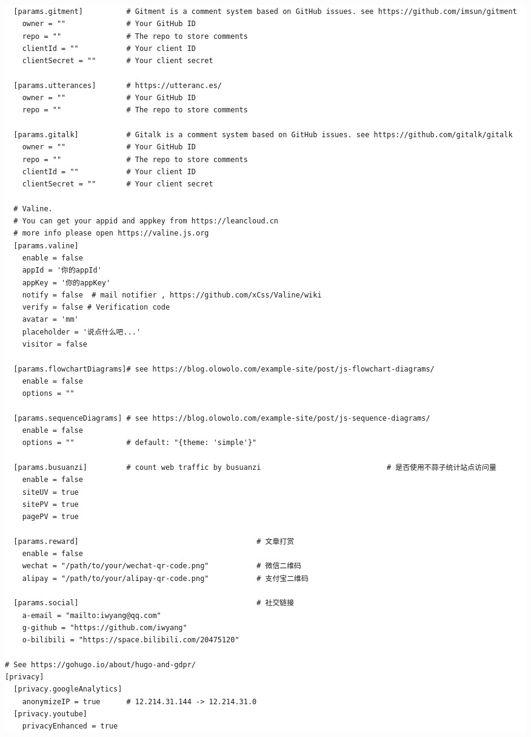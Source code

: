 ```
  [params.gitment]          # Gitment is a comment system based on GitHub issues. see https://github.com/imsun/gitment
    owner = ""              # Your GitHub ID
    repo = ""               # The repo to store comments
    clientId = ""           # Your client ID
    clientSecret = ""       # Your client secret

  [params.utterances]       # https://utteranc.es/
    owner = ""              # Your GitHub ID
    repo = ""               # The repo to store comments

  [params.gitalk]           # Gitalk is a comment system based on GitHub issues. see https://github.com/gitalk/gitalk
    owner = ""              # Your GitHub ID
    repo = ""               # The repo to store comments
    clientId = ""           # Your client ID
    clientSecret = ""       # Your client secret

  # Valine.
  # You can get your appid and appkey from https://leancloud.cn
  # more info please open https://valine.js.org
  [params.valine]
    enable = false
    appId = '你的appId'
    appKey = '你的appKey'
    notify = false  # mail notifier , https://github.com/xCss/Valine/wiki
    verify = false # Verification code
    avatar = 'mm' 
    placeholder = '说点什么吧...'
    visitor = false

  [params.flowchartDiagrams]# see https://blog.olowolo.com/example-site/post/js-flowchart-diagrams/
    enable = false
    options = ""

  [params.sequenceDiagrams] # see https://blog.olowolo.com/example-site/post/js-sequence-diagrams/
    enable = false
    options = ""            # default: "{theme: 'simple'}"

  [params.busuanzi]         # count web traffic by busuanzi                             # 是否使用不蒜子统计站点访问量
    enable = false
    siteUV = true
    sitePV = true
    pagePV = true

  [params.reward]                                         # 文章打赏
    enable = false
    wechat = "/path/to/your/wechat-qr-code.png"           # 微信二维码
    alipay = "/path/to/your/alipay-qr-code.png"           # 支付宝二维码

  [params.social]                                         # 社交链接
    a-email = "mailto:iwyang@qq.com"
    g-github = "https://github.com/iwyang"
    o-bilibili = "https://space.bilibili.com/20475120"

# See https://gohugo.io/about/hugo-and-gdpr/
[privacy]
  [privacy.googleAnalytics]
    anonymizeIP = true      # 12.214.31.144 -> 12.214.31.0
  [privacy.youtube]
    privacyEnhanced = true

```